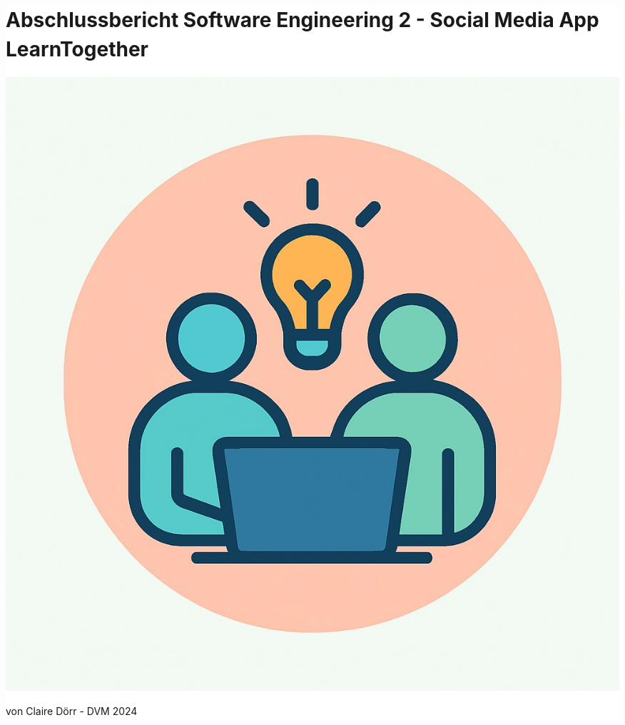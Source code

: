 # Abschlussbericht Software Engineering 2 - Social Media App LearnTogether

![Logo](https://github.com/Clairedoerr/SE-Semester2-Abgabe/blob/main/Logo%20(2).jpg?raw=true)


von Claire Dörr - DVM 2024
